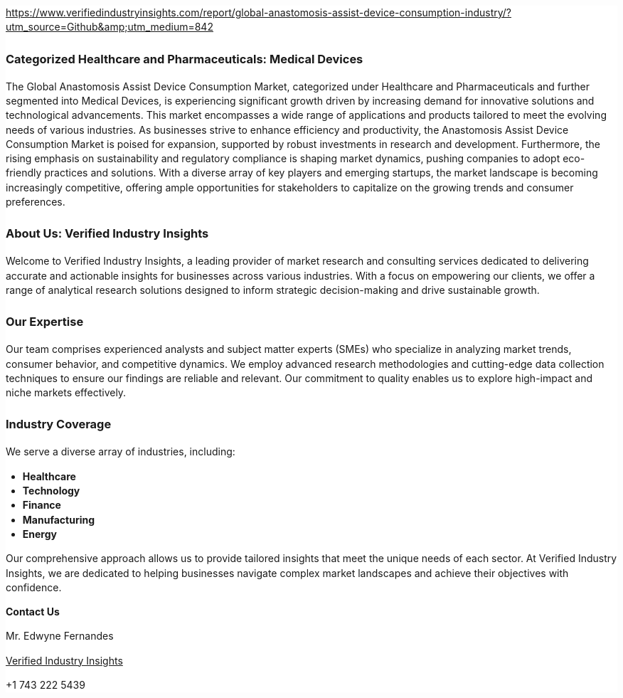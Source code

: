 </strong><a href="https://www.verifiedindustryinsights.com/report/global-anastomosis-assist-device-consumption-industry/?utm_source=Github&amp;utm_medium=842">https://www.verifiedindustryinsights.com/report/global-anastomosis-assist-device-consumption-industry/?utm_source=Github&amp;utm_medium=842</a>&nbsp;</p><h3>Categorized Healthcare and Pharmaceuticals: Medical Devices </h3><p>The Global Anastomosis Assist Device Consumption Market, categorized under Healthcare and Pharmaceuticals and further segmented into Medical Devices, is experiencing significant growth driven by increasing demand for innovative solutions and technological advancements. This market encompasses a wide range of applications and products tailored to meet the evolving needs of various industries. As businesses strive to enhance efficiency and productivity, the Anastomosis Assist Device Consumption Market is poised for expansion, supported by robust investments in research and development. Furthermore, the rising emphasis on sustainability and regulatory compliance is shaping market dynamics, pushing companies to adopt eco-friendly practices and solutions. With a diverse array of key players and emerging startups, the market landscape is becoming increasingly competitive, offering ample opportunities for stakeholders to capitalize on the growing trends and consumer preferences.</p><h3>About Us: Verified Industry Insights</h3><p>Welcome to Verified Industry Insights, a leading provider of market research and consulting services dedicated to delivering accurate and actionable insights for businesses across various industries. With a focus on empowering our clients, we offer a range of analytical research solutions designed to inform strategic decision-making and drive sustainable growth.</p><h3>Our Expertise</h3><p>Our team comprises experienced analysts and subject matter experts (SMEs) who specialize in analyzing market trends, consumer behavior, and competitive dynamics. We employ advanced research methodologies and cutting-edge data collection techniques to ensure our findings are reliable and relevant. Our commitment to quality enables us to explore high-impact and niche markets effectively.</p><h3>Industry Coverage</h3><p>We serve a diverse array of industries, including:</p><ul><li><strong>Healthcare</strong></li><li><strong>Technology</strong></li><li><strong>Finance</strong></li><li><strong>Manufacturing</strong></li><li><strong>Energy</strong></li></ul><p>Our comprehensive approach allows us to provide tailored insights that meet the unique needs of each sector. At Verified Industry Insights, we are dedicated to helping businesses navigate complex market landscapes and achieve their objectives with confidence.</p><p><strong>Contact Us</strong></p><p>Mr. Edwyne Fernandes</p><p><a href="https://www.verifiedindustryinsights.com/">Verified Industry Insights</a></p><p>+1 743 222 5439</p>
